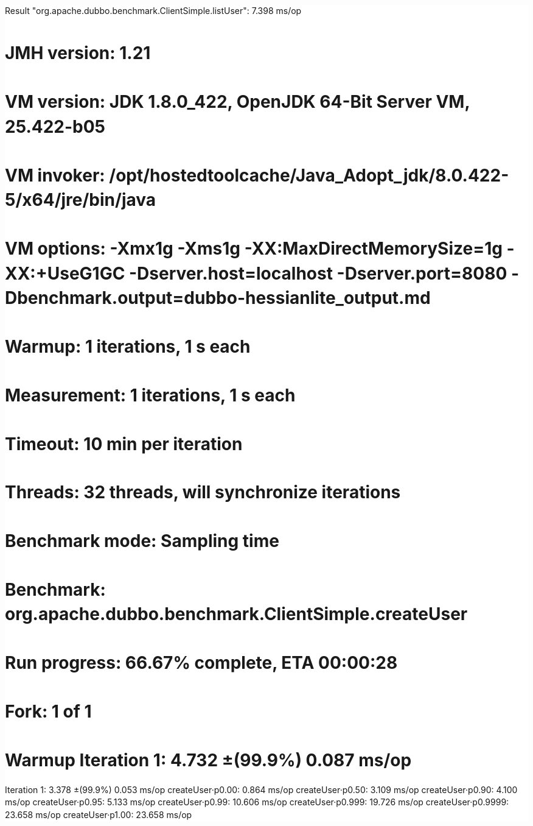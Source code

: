 
Result "org.apache.dubbo.benchmark.ClientSimple.listUser":
  7.398 ms/op


# JMH version: 1.21
# VM version: JDK 1.8.0_422, OpenJDK 64-Bit Server VM, 25.422-b05
# VM invoker: /opt/hostedtoolcache/Java_Adopt_jdk/8.0.422-5/x64/jre/bin/java
# VM options: -Xmx1g -Xms1g -XX:MaxDirectMemorySize=1g -XX:+UseG1GC -Dserver.host=localhost -Dserver.port=8080 -Dbenchmark.output=dubbo-hessianlite_output.md
# Warmup: 1 iterations, 1 s each
# Measurement: 1 iterations, 1 s each
# Timeout: 10 min per iteration
# Threads: 32 threads, will synchronize iterations
# Benchmark mode: Sampling time
# Benchmark: org.apache.dubbo.benchmark.ClientSimple.createUser

# Run progress: 66.67% complete, ETA 00:00:28
# Fork: 1 of 1
# Warmup Iteration   1: 4.732 ±(99.9%) 0.087 ms/op
Iteration   1: 3.378 ±(99.9%) 0.053 ms/op
                 createUser·p0.00:   0.864 ms/op
                 createUser·p0.50:   3.109 ms/op
                 createUser·p0.90:   4.100 ms/op
                 createUser·p0.95:   5.133 ms/op
                 createUser·p0.99:   10.606 ms/op
                 createUser·p0.999:  19.726 ms/op
                 createUser·p0.9999: 23.658 ms/op
                 createUser·p1.00:   23.658 ms/op
